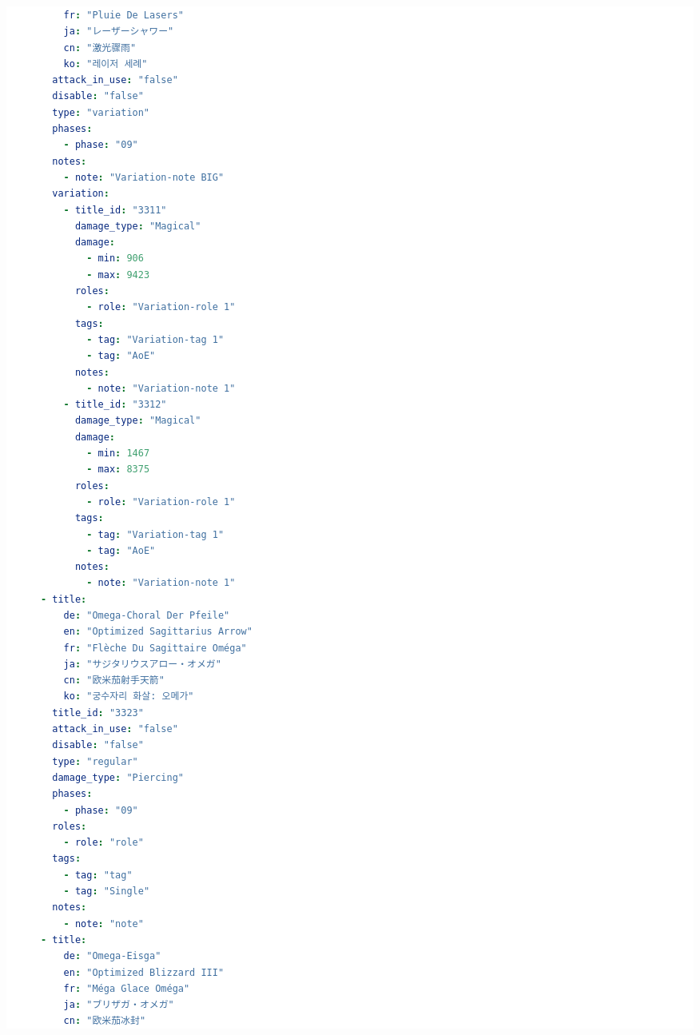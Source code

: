 ```yaml
          fr: "Pluie De Lasers"
          ja: "レーザーシャワー"
          cn: "激光骤雨"
          ko: "레이저 세례"
        attack_in_use: "false"
        disable: "false"
        type: "variation"
        phases:
          - phase: "09"
        notes:
          - note: "Variation-note BIG"
        variation:
          - title_id: "3311"
            damage_type: "Magical"
            damage:
              - min: 906
              - max: 9423
            roles:
              - role: "Variation-role 1"
            tags:
              - tag: "Variation-tag 1"
              - tag: "AoE"
            notes:
              - note: "Variation-note 1"
          - title_id: "3312"
            damage_type: "Magical"
            damage:
              - min: 1467
              - max: 8375
            roles:
              - role: "Variation-role 1"
            tags:
              - tag: "Variation-tag 1"
              - tag: "AoE"
            notes:
              - note: "Variation-note 1"
      - title:
          de: "Omega-Choral Der Pfeile"
          en: "Optimized Sagittarius Arrow"
          fr: "Flèche Du Sagittaire Oméga"
          ja: "サジタリウスアロー・オメガ"
          cn: "欧米茄射手天箭"
          ko: "궁수자리 화살: 오메가"
        title_id: "3323"
        attack_in_use: "false"
        disable: "false"
        type: "regular"
        damage_type: "Piercing"
        phases:
          - phase: "09"
        roles:
          - role: "role"
        tags:
          - tag: "tag"
          - tag: "Single"
        notes:
          - note: "note"
      - title:
          de: "Omega-Eisga"
          en: "Optimized Blizzard III"
          fr: "Méga Glace Oméga"
          ja: "ブリザガ・オメガ"
          cn: "欧米茄冰封"
```